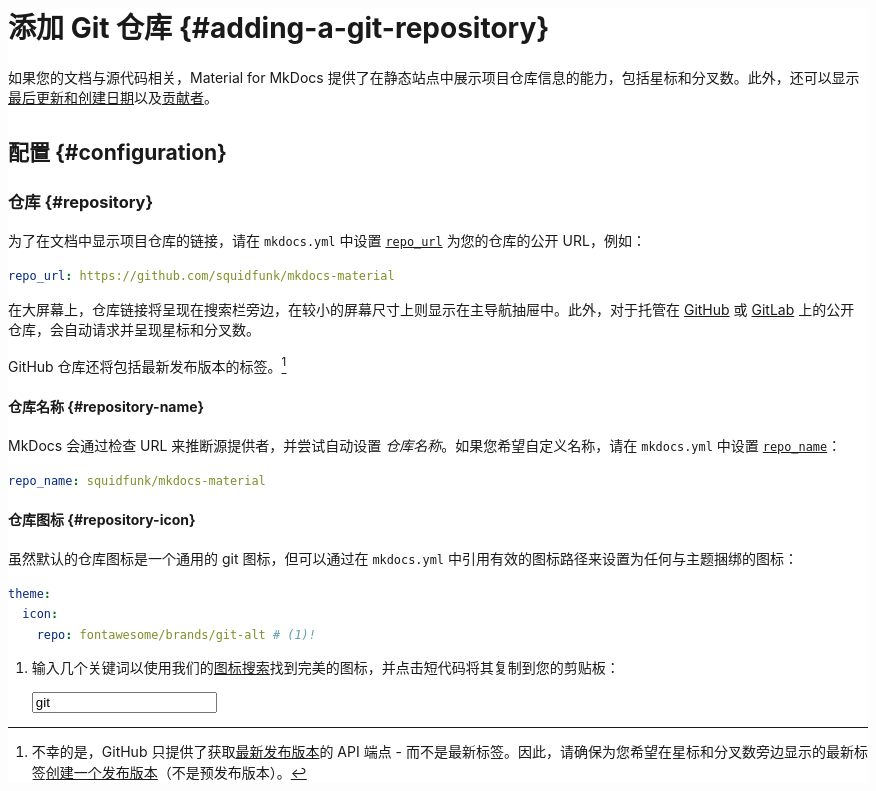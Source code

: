 # 添加 Git 仓库 {#adding-a-git-repository}

如果您的文档与源代码相关，Material for MkDocs 提供了在静态站点中展示项目仓库信息的能力，包括星标和分叉数。此外，还可以显示[最后更新和创建日期]以及[贡献者]。

## 配置 {#configuration}

### 仓库 {#repository}




为了在文档中显示项目仓库的链接，请在 `mkdocs.yml` 中设置 [`repo_url`][repo_url] 为您的仓库的公开 URL，例如：

``` yaml
repo_url: https://github.com/squidfunk/mkdocs-material
```

在大屏幕上，仓库链接将呈现在搜索栏旁边，在较小的屏幕尺寸上则显示在主导航抽屉中。此外，对于托管在 [GitHub] 或 [GitLab] 上的公开仓库，会自动请求并呈现星标和分叉数。

GitHub 仓库还将包括最新发布版本的标签。[^1]

  [^1]:
    不幸的是，GitHub 只提供了获取[最新发布版本]的 API 端点 - 而不是最新标签。因此，请确保为您希望在星标和分叉数旁边显示的最新标签[创建一个发布版本]（不是预发布版本）。

  [repo_url]: https://www.mkdocs.org/user-guide/configuration/#repo_url
  [最新发布版本]: https://docs.github.com/en/rest/reference/releases#get-the-latest-release
  [创建一个发布版本]: https://docs.github.com/en/repositories/releasing-projects-on-github/managing-releases-in-a-repository#creating-a-release

#### 仓库名称 {#repository-name}




MkDocs 会通过检查 URL 来推断源提供者，并尝试自动设置 _仓库名称_。如果您希望自定义名称，请在 `mkdocs.yml` 中设置 [`repo_name`][repo_name]：

``` yaml
repo_name: squidfunk/mkdocs-material
```

  [repo_name]: https://www.mkdocs.org/user-guide/configuration/#repo_name

#### 仓库图标 {#repository-icon}




虽然默认的仓库图标是一个通用的 git 图标，但可以通过在 `mkdocs.yml` 中引用有效的图标路径来设置为任何与主题捆绑的图标：

``` yaml
theme:
  icon:
    repo: fontawesome/brands/git-alt # (1)!
```

1.  输入几个关键词以使用我们的[图标搜索]找到完美的图标，并点击短代码将其复制到您的剪贴板：

    <div class="mdx-iconsearch" data-mdx-component="iconsearch">
      <input class="md-input md-input--stretch mdx-iconsearch__input" placeholder="Search icon" data-mdx-component="iconsearch-query" value="git" />
      <div class="mdx-iconsearch-result" data-mdx-component="iconsearch-result" data-mdx-mode="file">
        <div class="mdx-iconsearch-result__meta"></div>
        <ol class="mdx-iconsearch-result__list"></ol>
      </div>
    </div>


  [图标搜索]: ../reference/icons-emojis.md#search
  [repository URL]: #repository
  [GitHub]: https://github.com/
  [GitLab]: https://about.gitlab.com/
  [Bitbucket]: https://bitbucket.org/
  [MkDocs]: https://www.mkdocs.org
  [edit_uri]: https://www.mkdocs.org/user-guide/configuration/#edit_uri
  [最后更新和创建日期]: #document-dates
  [贡献者]: #document-contributors
  [authors]: #document-authors
  [git-revision-date-localized]: https://github.com/timvink/mkdocs-git-revision-date-localized-plugin
  [Insiders]: ../insiders/index.md
  [git-committers]: https://github.com/ojacques/mkdocs-git-committers-plugin-2
  [环境变量]: https://www.mkdocs.org/user-guide/configuration/#environment-variables
  [rate limits]: https://docs.github.com/en/rest/overview/resources-in-the-rest-api#rate-limiting
  [git-authors]: https://github.com/timvink/mkdocs-git-authors-plugin/